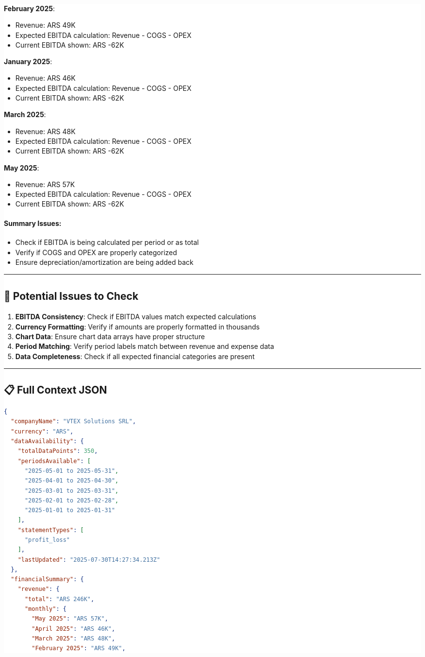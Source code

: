 **February 2025**:
- Revenue: ARS 49K
- Expected EBITDA calculation: Revenue - COGS - OPEX
- Current EBITDA shown: ARS -62K

**January 2025**:
- Revenue: ARS 46K
- Expected EBITDA calculation: Revenue - COGS - OPEX
- Current EBITDA shown: ARS -62K

**March 2025**:
- Revenue: ARS 48K
- Expected EBITDA calculation: Revenue - COGS - OPEX
- Current EBITDA shown: ARS -62K

**May 2025**:
- Revenue: ARS 57K
- Expected EBITDA calculation: Revenue - COGS - OPEX
- Current EBITDA shown: ARS -62K

#### Summary Issues:
- Check if EBITDA is being calculated per period or as total
- Verify if COGS and OPEX are properly categorized
- Ensure depreciation/amortization are being added back


---

## 🚨 Potential Issues to Check

1. **EBITDA Consistency**: Check if EBITDA values match expected calculations
2. **Currency Formatting**: Verify if amounts are properly formatted in thousands
3. **Chart Data**: Ensure chart data arrays have proper structure
4. **Period Matching**: Verify period labels match between revenue and expense data
5. **Data Completeness**: Check if all expected financial categories are present

---

## 📋 Full Context JSON

```json
{
  "companyName": "VTEX Solutions SRL",
  "currency": "ARS",
  "dataAvailability": {
    "totalDataPoints": 350,
    "periodsAvailable": [
      "2025-05-01 to 2025-05-31",
      "2025-04-01 to 2025-04-30",
      "2025-03-01 to 2025-03-31",
      "2025-02-01 to 2025-02-28",
      "2025-01-01 to 2025-01-31"
    ],
    "statementTypes": [
      "profit_loss"
    ],
    "lastUpdated": "2025-07-30T14:27:34.213Z"
  },
  "financialSummary": {
    "revenue": {
      "total": "ARS 246K",
      "monthly": {
        "May 2025": "ARS 57K",
        "April 2025": "ARS 46K",
        "March 2025": "ARS 48K",
        "February 2025": "ARS 49K",
```